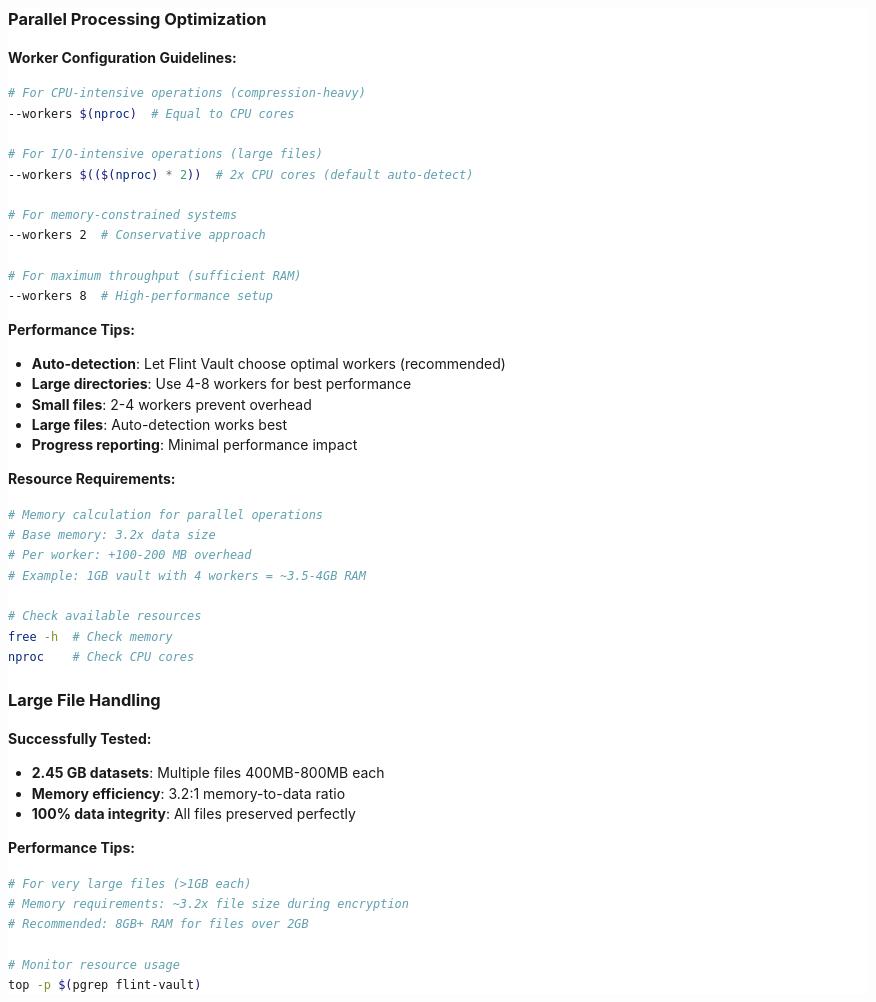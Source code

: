 ### Parallel Processing Optimization

**Worker Configuration Guidelines:**

```bash
# For CPU-intensive operations (compression-heavy)
--workers $(nproc)  # Equal to CPU cores

# For I/O-intensive operations (large files)
--workers $(($(nproc) * 2))  # 2x CPU cores (default auto-detect)

# For memory-constrained systems
--workers 2  # Conservative approach

# For maximum throughput (sufficient RAM)
--workers 8  # High-performance setup
```

**Performance Tips:**
- **Auto-detection**: Let Flint Vault choose optimal workers (recommended)
- **Large directories**: Use 4-8 workers for best performance
- **Small files**: 2-4 workers prevent overhead
- **Large files**: Auto-detection works best
- **Progress reporting**: Minimal performance impact

**Resource Requirements:**
```bash
# Memory calculation for parallel operations
# Base memory: 3.2x data size
# Per worker: +100-200 MB overhead
# Example: 1GB vault with 4 workers = ~3.5-4GB RAM

# Check available resources
free -h  # Check memory
nproc    # Check CPU cores
```

### Large File Handling

**Successfully Tested:**
- **2.45 GB datasets**: Multiple files 400MB-800MB each
- **Memory efficiency**: 3.2:1 memory-to-data ratio
- **100% data integrity**: All files preserved perfectly

**Performance Tips:**
```bash
# For very large files (>1GB each)
# Memory requirements: ~3.2x file size during encryption
# Recommended: 8GB+ RAM for files over 2GB

# Monitor resource usage
top -p $(pgrep flint-vault)
```
